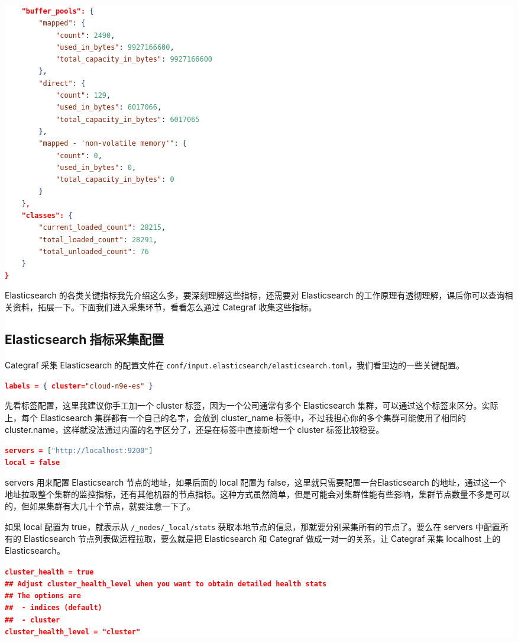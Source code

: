 ```json
    "buffer_pools": {
        "mapped": {
            "count": 2490,
            "used_in_bytes": 9927166600,
            "total_capacity_in_bytes": 9927166600
        },
        "direct": {
            "count": 129,
            "used_in_bytes": 6017066,
            "total_capacity_in_bytes": 6017065
        },
        "mapped - 'non-volatile memory'": {
            "count": 0,
            "used_in_bytes": 0,
            "total_capacity_in_bytes": 0
        }
    },
    "classes": {
        "current_loaded_count": 28215,
        "total_loaded_count": 28291,
        "total_unloaded_count": 76
    }
}
```

Elasticsearch 的各类关键指标我先介绍这么多，要深刻理解这些指标，还需要对 Elasticsearch 的工作原理有透彻理解，课后你可以查询相关资料，拓展一下。下面我们进入采集环节，看看怎么通过 Categraf 收集这些指标。

## Elasticsearch 指标采集配置

Categraf 采集 Elasticsearch 的配置文件在 `conf/input.elasticsearch/elasticsearch.toml`，我们看里边的一些关键配置。

```json
labels = { cluster="cloud-n9e-es" }
```

先看标签配置，这里我建议你手工加一个 cluster 标签，因为一个公司通常有多个 Elasticsearch 集群，可以通过这个标签来区分。实际上，每个 Elasticsearch 集群都有一个自己的名字，会放到 cluster\_name 标签中，不过我担心你的多个集群可能使用了相同的 cluster.name，这样就没法通过内置的名字区分了，还是在标签中直接新增一个 cluster 标签比较稳妥。

```json
servers = ["http://localhost:9200"]
local = false
```

servers 用来配置 Elasticsearch 节点的地址，如果后面的 local 配置为 false，这里就只需要配置一台Elasticsearch 的地址，通过这一个地址拉取整个集群的监控指标，还有其他机器的节点指标。这种方式虽然简单，但是可能会对集群性能有些影响，集群节点数量不多是可以的，但如果集群有大几十个节点，就要注意一下了。

如果 local 配置为 true，就表示从 `/_nodes/_local/stats` 获取本地节点的信息，那就要分别采集所有的节点了。要么在 servers 中配置所有的 Elasticsearch 节点列表做远程拉取，要么就是把 Elasticsearch 和 Categraf 做成一对一的关系，让 Categraf 采集 localhost 上的 Elasticsearch。

```json
cluster_health = true
## Adjust cluster_health_level when you want to obtain detailed health stats
## The options are
##  - indices (default)
##  - cluster
cluster_health_level = "cluster"
```
